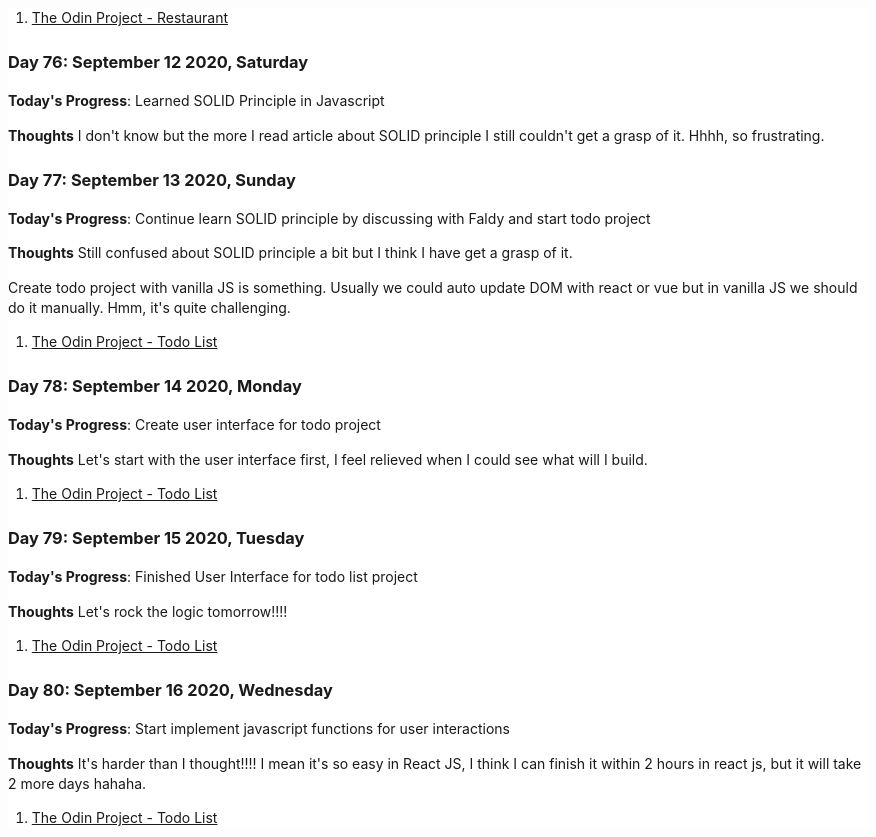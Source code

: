 1. [The Odin Project - Restaurant](https://github.com/asharimh97/100-days-of-code/tree/master/The%20Odin%20Project/3-javascript/restaurant)

### Day 76: September 12 2020, Saturday

**Today's Progress**: Learned SOLID Principle in Javascript

**Thoughts**
I don't know but the more I read article about SOLID principle I still couldn't get a grasp of it. Hhhh, so frustrating.

### Day 77: September 13 2020, Sunday

**Today's Progress**: Continue learn SOLID principle by discussing with Faldy and start todo project

**Thoughts**
Still confused about SOLID principle a bit but I think I have get a grasp of it.

Create todo project with vanilla JS is something. Usually we could auto update DOM with react or vue but in vanilla JS we should do it manually. Hmm, it's quite challenging.

1. [The Odin Project - Todo List](https://github.com/asharimh97/100-days-of-code/tree/master/The%20Odin%20Project/3-javascript/todo-list)

### Day 78: September 14 2020, Monday

**Today's Progress**: Create user interface for todo project

**Thoughts**
Let's start with the user interface first, I feel relieved when I could see what will I build.

1. [The Odin Project - Todo List](https://github.com/asharimh97/100-days-of-code/tree/master/The%20Odin%20Project/3-javascript/todo-list)

### Day 79: September 15 2020, Tuesday

**Today's Progress**: Finished User Interface for todo list project

**Thoughts**
Let's rock the logic tomorrow!!!!

1. [The Odin Project - Todo List](https://github.com/asharimh97/100-days-of-code/tree/master/The%20Odin%20Project/3-javascript/todo-list)

### Day 80: September 16 2020, Wednesday

**Today's Progress**: Start implement javascript functions for user interactions

**Thoughts**
It's harder than I thought!!!!
I mean it's so easy in React JS, I think I can finish it within 2 hours in react js, but it will take 2 more days hahaha.

1. [The Odin Project - Todo List](https://github.com/asharimh97/100-days-of-code/tree/master/The%20Odin%20Project/3-javascript/todo-list)
